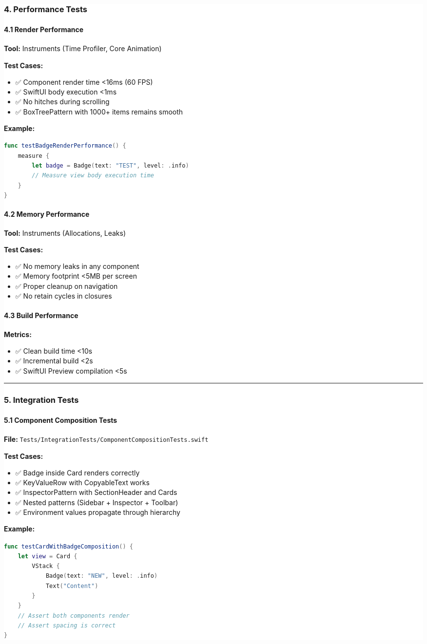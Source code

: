 
### 4. Performance Tests

#### 4.1 Render Performance
**Tool:** Instruments (Time Profiler, Core Animation)

**Test Cases:**
- ✅ Component render time <16ms (60 FPS)
- ✅ SwiftUI body execution <1ms
- ✅ No hitches during scrolling
- ✅ BoxTreePattern with 1000+ items remains smooth

**Example:**
```swift
func testBadgeRenderPerformance() {
    measure {
        let badge = Badge(text: "TEST", level: .info)
        // Measure view body execution time
    }
}
```

#### 4.2 Memory Performance
**Tool:** Instruments (Allocations, Leaks)

**Test Cases:**
- ✅ No memory leaks in any component
- ✅ Memory footprint <5MB per screen
- ✅ Proper cleanup on navigation
- ✅ No retain cycles in closures

#### 4.3 Build Performance
**Metrics:**
- ✅ Clean build time <10s
- ✅ Incremental build <2s
- ✅ SwiftUI Preview compilation <5s

---

### 5. Integration Tests

#### 5.1 Component Composition Tests
**File:** `Tests/IntegrationTests/ComponentCompositionTests.swift`

**Test Cases:**
- ✅ Badge inside Card renders correctly
- ✅ KeyValueRow with CopyableText works
- ✅ InspectorPattern with SectionHeader and Cards
- ✅ Nested patterns (Sidebar + Inspector + Toolbar)
- ✅ Environment values propagate through hierarchy

**Example:**
```swift
func testCardWithBadgeComposition() {
    let view = Card {
        VStack {
            Badge(text: "NEW", level: .info)
            Text("Content")
        }
    }
    // Assert both components render
    // Assert spacing is correct
}
```
